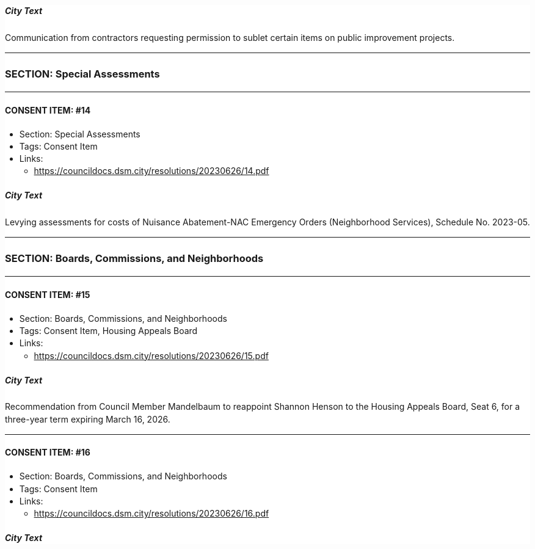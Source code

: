 ##### City Text

Communication from contractors requesting permission to sublet certain items on public
improvement projects. 



---

### SECTION: Special Assessments

---

#### CONSENT ITEM: #14

- Section: Special Assessments
- Tags: Consent Item
- Links:
  - https://councildocs.dsm.city/resolutions/20230626/14.pdf

##### City Text

Levying assessments for costs of Nuisance Abatement-NAC Emergency Orders
(Neighborhood Services), Schedule No. 2023-05. 



---

### SECTION: Boards, Commissions, and Neighborhoods

---

#### CONSENT ITEM: #15

- Section: Boards, Commissions, and Neighborhoods
- Tags: Consent Item, Housing Appeals Board
- Links:
  - https://councildocs.dsm.city/resolutions/20230626/15.pdf

##### City Text

Recommendation from Council Member Mandelbaum to reappoint Shannon Henson to
the Housing Appeals Board, Seat 6, for a three-year term expiring March 16, 2026. 



---

#### CONSENT ITEM: #16

- Section: Boards, Commissions, and Neighborhoods
- Tags: Consent Item
- Links:
  - https://councildocs.dsm.city/resolutions/20230626/16.pdf

##### City Text
